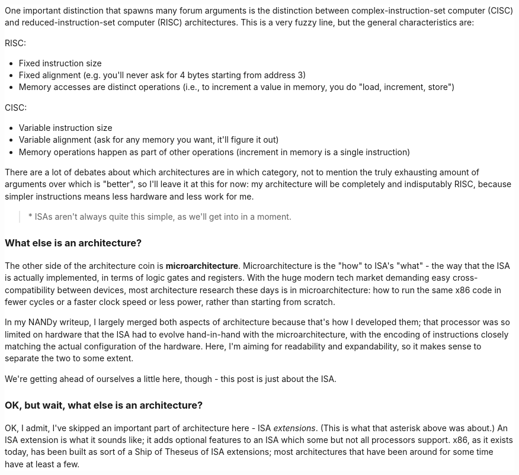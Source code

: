 One important distinction that spawns many forum arguments is the distinction
between complex-instruction-set computer (CISC) and reduced-instruction-set
computer (RISC) architectures. This is a very fuzzy line, but the general
characteristics are:

RISC:

* Fixed instruction size
* Fixed alignment (e.g. you'll never ask for 4 bytes starting from address 3)
* Memory accesses are distinct operations (i.e., to increment a value in memory,
  you do "load, increment, store")

CISC:

* Variable instruction size
* Variable alignment (ask for any memory you want, it'll figure it out)
* Memory operations happen as part of other operations (increment in memory is
  a single instruction)

There are a lot of debates about which architectures are in which category, not
to mention the truly exhausting amount of arguments over which is "better", so
I'll leave it at this for now: my architecture will be completely and
indisputably RISC, because simpler instructions means less hardware and less
work for me. 

> \* ISAs aren't always quite this simple, as we'll get into in a moment.

### What else is an architecture?

The other side of the architecture coin is **microarchitecture**. 
Microarchitecture is the "how" to ISA's "what" - the way that the ISA is
actually implemented, in terms of logic gates and registers. With the huge
modern tech market demanding easy cross-compatibility between devices, most
architecture research these days is in microarchitecture: how to run the same
x86 code in fewer cycles or a faster clock speed or less power, rather than
starting from scratch.

In my NANDy writeup, I largely merged both aspects of architecture because
that's how I developed them; that processor was so limited on hardware that
the ISA had to evolve hand-in-hand with the microarchitecture, with the encoding
of instructions closely matching the actual configuration of the hardware. Here,
I'm aiming for readability and expandability, so it makes sense to separate the
two to some extent.

We're getting ahead of ourselves a little here, though - this post is just about
the ISA.

### OK, but wait, what else is an architecture?

OK, I admit, I've skipped an important part of architecture here - ISA 
_extensions_. (This is what that asterisk above was about.) An ISA extension
is what it sounds like; it adds optional features to an ISA which some but not
all processors support. x86, as it exists today, has been built as sort of a
Ship of Theseus of ISA extensions; most architectures that have been around for
some time have at least a few.
